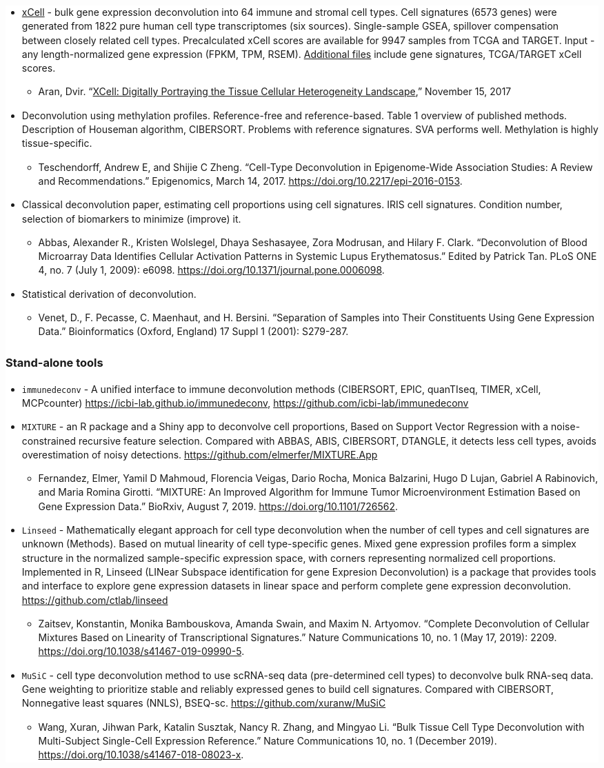- [xCell](https://xcell.ucsf.edu/) - bulk gene expression deconvolution into 64 immune and stromal cell types. Cell signatures (6573 genes) were generated from 1822 pure human cell type transcriptomes (six sources). Single-sample GSEA, spillover compensation between closely related cell types. Precalculated xCell scores are available for 9947 samples from TCGA and TARGET. Input - any length-normalized gene expression (FPKM, TPM, RSEM). [Additional files](https://genomebiology.biomedcentral.com/articles/10.1186/s13059-017-1349-1#Sec24) include gene signatures, TCGA/TARGET xCell scores. 
    - Aran, Dvir. “[XCell: Digitally Portraying the Tissue Cellular Heterogeneity Landscape](https://doi.org/10.1186/s13059-017-1349-1),” November 15, 2017

- Deconvolution using methylation profiles. Reference-free and reference-based. Table 1 overview of published methods. Description of Houseman algorithm, CIBERSORT. Problems with reference signatures. SVA performs well. Methylation is highly tissue-specific.
    - Teschendorff, Andrew E, and Shijie C Zheng. “Cell-Type Deconvolution in Epigenome-Wide Association Studies: A Review and Recommendations.” Epigenomics, March 14, 2017. https://doi.org/10.2217/epi-2016-0153. 

- Classical deconvolution paper, estimating cell proportions using cell signatures. IRIS cell signatures. Condition number, selection of biomarkers to minimize (improve) it. 
    - Abbas, Alexander R., Kristen Wolslegel, Dhaya Seshasayee, Zora Modrusan, and Hilary F. Clark. “Deconvolution of Blood Microarray Data Identifies Cellular Activation Patterns in Systemic Lupus Erythematosus.” Edited by Patrick Tan. PLoS ONE 4, no. 7 (July 1, 2009): e6098. https://doi.org/10.1371/journal.pone.0006098.

- Statistical derivation of deconvolution.
    - Venet, D., F. Pecasse, C. Maenhaut, and H. Bersini. “Separation of Samples into Their Constituents Using Gene Expression Data.” Bioinformatics (Oxford, England) 17 Suppl 1 (2001): S279-287.

### Stand-alone tools

- `immunedeconv` - A unified interface to immune deconvolution methods (CIBERSORT, EPIC, quanTIseq, TIMER, xCell, MCPcounter) https://icbi-lab.github.io/immunedeconv, https://github.com/icbi-lab/immunedeconv

- `MIXTURE` - an R package and a Shiny app to deconvolve cell proportions, Based on Support Vector Regression with a noise-constrained recursive feature selection. Compared with ABBAS, ABIS, CIBERSORT, DTANGLE, it detects less cell types, avoids overestimation of noisy detections. https://github.com/elmerfer/MIXTURE.App
    - Fernandez, Elmer, Yamil D Mahmoud, Florencia Veigas, Dario Rocha, Monica Balzarini, Hugo D Lujan, Gabriel A Rabinovich, and Maria Romina Girotti. “MIXTURE: An Improved Algorithm for Immune Tumor Microenvironment Estimation Based on Gene Expression Data.” BioRxiv, August 7, 2019. https://doi.org/10.1101/726562.

- `Linseed` - Mathematically elegant approach for cell type deconvolution when the number of cell types and cell signatures are unknown (Methods). Based on mutual linearity of cell type-specific genes. Mixed gene expression profiles form a simplex structure in the normalized sample-specific expression space, with corners representing normalized cell proportions. Implemented in R, Linseed (LINear Subspace identification for gene Expresion Deconvolution) is a package that provides tools and interface to explore gene expression datasets in linear space and perform complete gene expression deconvolution. https://github.com/ctlab/linseed
    - Zaitsev, Konstantin, Monika Bambouskova, Amanda Swain, and Maxim N. Artyomov. “Complete Deconvolution of Cellular Mixtures Based on Linearity of Transcriptional Signatures.” Nature Communications 10, no. 1 (May 17, 2019): 2209. https://doi.org/10.1038/s41467-019-09990-5.

- `MuSiC` - cell type deconvolution method to use scRNA-seq data (pre-determined cell types) to deconvolve bulk RNA-seq data. Gene weighting to prioritize stable and reliably expressed genes to build cell signatures. Compared with CIBERSORT, Nonnegative least squares (NNLS), BSEQ-sc. https://github.com/xuranw/MuSiC
    - Wang, Xuran, Jihwan Park, Katalin Susztak, Nancy R. Zhang, and Mingyao Li. “Bulk Tissue Cell Type Deconvolution with Multi-Subject Single-Cell Expression Reference.” Nature Communications 10, no. 1 (December 2019). https://doi.org/10.1038/s41467-018-08023-x.
